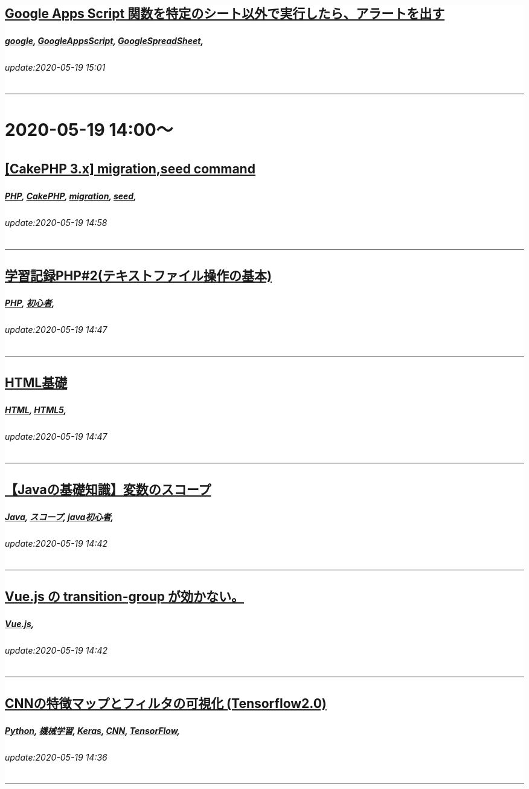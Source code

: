 ## [Google Apps Script 関数を特定のシート以外で実行したら、アラートを出す](https://qiita.com/kokogento/items/696ef8bbd2b9b78dd95e)
##### [google](https://qiita.com/tags/google), [GoogleAppsScript](https://qiita.com/tags/GoogleAppsScript), [GoogleSpreadSheet](https://qiita.com/tags/GoogleSpreadSheet), 
###### update:2020-05-19 15:01
---




# 2020-05-19 14:00～
## [[CakePHP 3.x] migration,seed command](https://qiita.com/kurosuke1117/items/ee59b1a71836f3dbd83b)
##### [PHP](https://qiita.com/tags/PHP), [CakePHP](https://qiita.com/tags/CakePHP), [migration](https://qiita.com/tags/migration), [seed](https://qiita.com/tags/seed), 
###### update:2020-05-19 14:58
---
## [学習記録PHP#2(テキストファイル操作の基本)](https://qiita.com/30arare/items/18728ab79340b0de8b16)
##### [PHP](https://qiita.com/tags/PHP), [初心者](https://qiita.com/tags/初心者), 
###### update:2020-05-19 14:47
---
## [HTML基礎](https://qiita.com/fujimaru147/items/9aadb2dfcab4fbcbf81c)
##### [HTML](https://qiita.com/tags/HTML), [HTML5](https://qiita.com/tags/HTML5), 
###### update:2020-05-19 14:47
---
## [【Javaの基礎知識】変数のスコープ](https://qiita.com/gatchan03/items/e8eecf468b7dab960198)
##### [Java](https://qiita.com/tags/Java), [スコープ](https://qiita.com/tags/スコープ), [java初心者](https://qiita.com/tags/java初心者), 
###### update:2020-05-19 14:42
---
## [Vue.js の transition-group が効かない。](https://qiita.com/domodomodomo/items/78ae68ee8a180df9683f)
##### [Vue.js](https://qiita.com/tags/Vue.js), 
###### update:2020-05-19 14:42
---
## [CNNの特徴マップとフィルタの可視化 (Tensorflow2.0)](https://qiita.com/hima_zin331/items/05c4a6a04e2f42300371)
##### [Python](https://qiita.com/tags/Python), [機械学習](https://qiita.com/tags/機械学習), [Keras](https://qiita.com/tags/Keras), [CNN](https://qiita.com/tags/CNN), [TensorFlow](https://qiita.com/tags/TensorFlow), 
###### update:2020-05-19 14:36
---